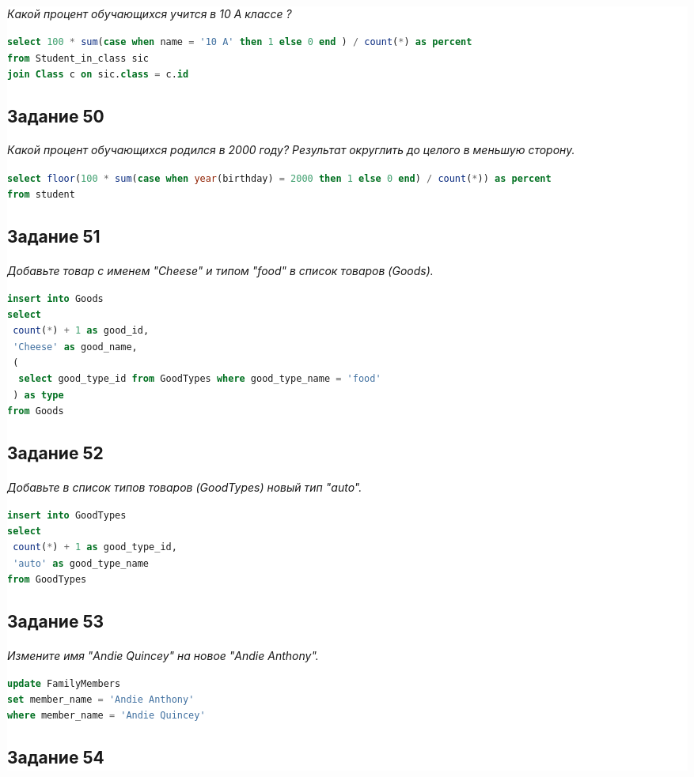 *Какой процент обучающихся учится в 10 A классе ?*

```sql
select 100 * sum(case when name = '10 A' then 1 else 0 end ) / count(*) as percent
from Student_in_class sic
join Class c on sic.class = c.id
```

## Задание 50

*Какой процент обучающихся родился в 2000 году? Результат округлить до целого в меньшую сторону.*

```sql
select floor(100 * sum(case when year(birthday) = 2000 then 1 else 0 end) / count(*)) as percent
from student
```

## Задание 51

*Добавьте товар с именем "Cheese" и типом "food" в список товаров (Goods).*

```sql
insert into Goods
select 
 count(*) + 1 as good_id,
 'Cheese' as good_name,
 (
  select good_type_id from GoodTypes where good_type_name = 'food'
 ) as type
from Goods
```

## Задание 52

*Добавьте в список типов товаров (GoodTypes) новый тип "auto".*

```sql
insert into GoodTypes
select 
 count(*) + 1 as good_type_id,
 'auto' as good_type_name
from GoodTypes
```

## Задание 53

*Измените имя "Andie Quincey" на новое "Andie Anthony".*

```sql
update FamilyMembers
set member_name = 'Andie Anthony'
where member_name = 'Andie Quincey'
```

## Задание 54
